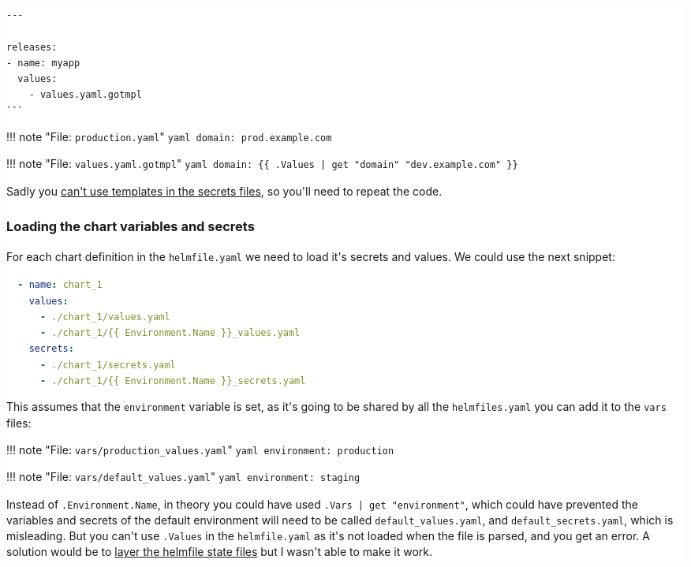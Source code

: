     ---

    releases:
    - name: myapp
      values:
        - values.yaml.gotmpl
    ```

!!! note "File: `production.yaml`"
    ```yaml
    domain: prod.example.com
    ```

!!! note "File: `values.yaml.gotmpl`"
    ```yaml
    domain: {{ .Values | get "domain" "dev.example.com" }}
    ```

Sadly you [can't use templates in the secrets
files](https://github.com/jkroepke/helm-secrets/issues/126), so you'll need to
repeat the code.

### Loading the chart variables and secrets

For each chart definition in the `helmfile.yaml` we need to load it's secrets
and values. We could use the next snippet:

```yaml
  - name: chart_1
    values:
      - ./chart_1/values.yaml
      - ./chart_1/{{ Environment.Name }}_values.yaml
    secrets:
      - ./chart_1/secrets.yaml
      - ./chart_1/{{ Environment.Name }}_secrets.yaml
```

This assumes that the `environment` variable is set, as it's going to be shared
by all the `helmfiles.yaml` you can add it to the `vars` files:

!!! note "File: `vars/production_values.yaml`"
    ```yaml
    environment: production
    ```

!!! note "File: `vars/default_values.yaml`"
    ```yaml
    environment: staging
    ```

Instead of `.Environment.Name`, in theory you could have used
`.Vars | get "environment"`, which could have prevented the variables and secrets of the default
environment will need to be called `default_values.yaml`, and
`default_secrets.yaml`, which is misleading. But you can't use `.Values` in the
`helmfile.yaml` as it's not loaded when the file is parsed, and you get an
error. A solution would be to [layer the helmfile state
files](https://github.com/helmfile/helmfile/blob/8594944f6374454e6ddea61d04b201133798cd95/docs/writing-helmfile.md#layering-state-template-files)
but I wasn't able to make it work.
